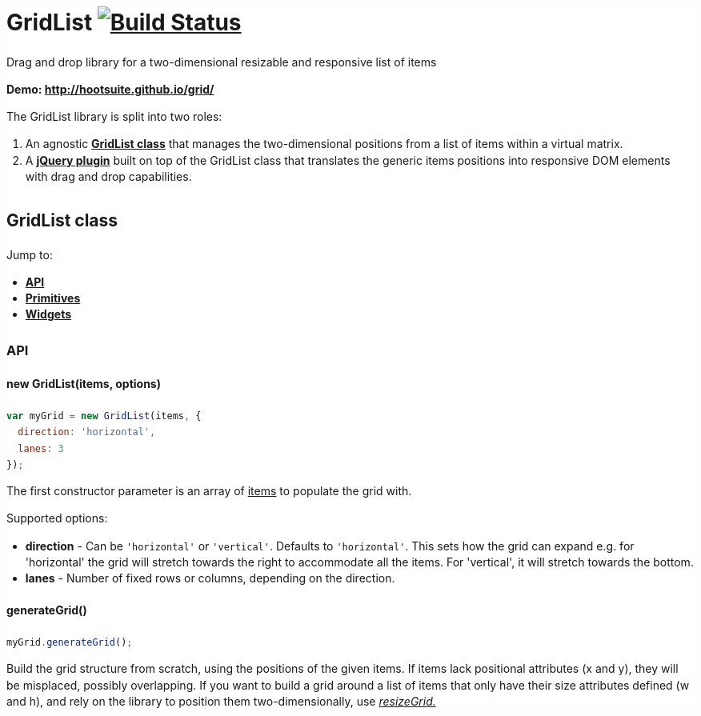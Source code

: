 GridList [![Build Status](https://travis-ci.org/hootsuite/grid.svg?branch=master)](https://travis-ci.org/hootsuite/grid)
====
Drag and drop library for a two-dimensional resizable and responsive list of
items

**Demo: http://hootsuite.github.io/grid/**

The GridList library is split into two roles:

1. An agnostic [**GridList class**](#gridlist-class) that manages the
two-dimensional positions from a list of items within a virtual matrix.
2. A [**jQuery plugin**](#fngridlist) built on top of the GridList class
that translates the generic items positions into responsive DOM elements with
drag and drop capabilities.

## GridList class

Jump to:

- [**API**](#api)
- [**Primitives**](#primitives)
- [**Widgets**](#widgets)

### API

#### new GridList(items, options)

```js
var myGrid = new GridList(items, {
  direction: 'horizontal',
  lanes: 3
});
```

The first constructor parameter is an array of [items](#primitives) to populate
the grid with.

 Supported options:

 - **direction** - Can be `'horizontal'` or `'vertical'`. Defaults to
   `'horizontal'`. This sets how the grid can expand e.g. for 'horizontal' the
   grid will stretch towards the right to accommodate all the items. For
   'vertical', it will stretch towards the bottom.
 - **lanes** - Number of fixed rows or columns, depending on the
   direction.

#### generateGrid()

```js
myGrid.generateGrid();
```

Build the grid structure from scratch, using the positions of the given
items. If items lack positional attributes (x and y), they will be misplaced,
possibly overlapping. If you want to build a grid around a list of items that
only have their size attributes defined (w and h), and rely on the library to
position them two-dimensionally, use [_resizeGrid._](#resizegridrows)
